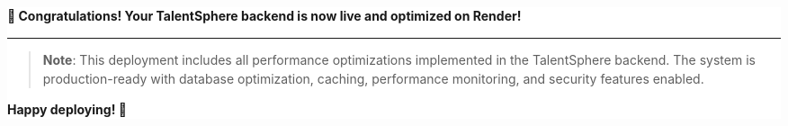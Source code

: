 **🎉 Congratulations! Your TalentSphere backend is now live and optimized on Render!**

---

> **Note**: This deployment includes all performance optimizations implemented in the TalentSphere backend. The system is production-ready with database optimization, caching, performance monitoring, and security features enabled.

**Happy deploying! 🚀**